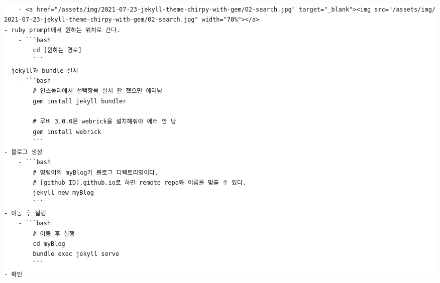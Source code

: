         - <a href="/assets/img/2021-07-23-jekyll-theme-chirpy-with-gem/02-search.jpg" target="_blank"><img src="/assets/img/2021-07-23-jekyll-theme-chirpy-with-gem/02-search.jpg" width="70%"></a> 
    - ruby prompt에서 원하는 위치로 간다.
        - ```bash
            cd [원하는 경로]
            ```
    - jekyll과 bundle 설치
        - ```bash
            # 인스톨러에서 선택항목 설치 안 했으면 에러남
            gem install jekyll bundler

            # 루비 3.0.0은 webrick을 설치해줘야 에러 안 남
            gem install webrick
            ```
    - 블로그 생성
        - ```bash
            # 명령어의 myBlog가 블로그 디렉토리명이다.
            # [github ID].github.io로 하면 remote repo와 이름을 맞출 수 있다.
            jekyll new myBlog
            ```
    - 이동 후 실행
        - ```bash
            # 이동 후 실행
            cd myBlog 
            bundle exec jekyll serve
            ```
    - 확인